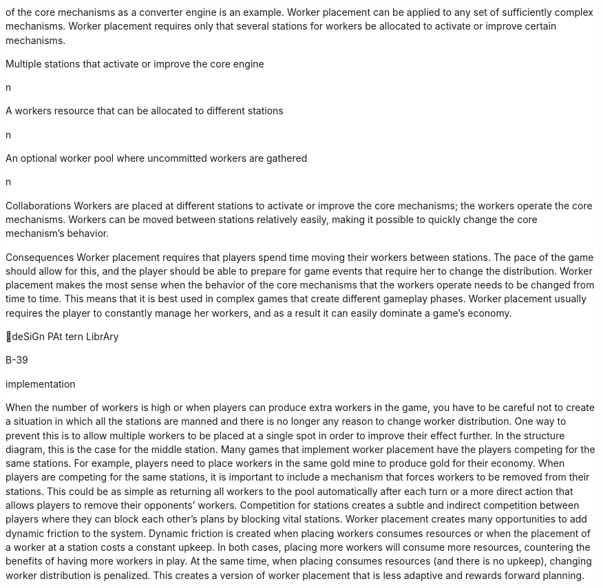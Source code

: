 of the core mechanisms as a converter
engine is an example.
Worker placement can
be applied to any set
of sufficiently complex
mechanisms. Worker
placement requires only
that several stations for
workers be allocated to
activate or improve certain mechanisms.

Multiple stations that activate or
improve the core engine

n

A workers resource that can be allocated to different stations

n

An optional worker pool where
uncommitted workers are gathered

n

Collaborations
Workers are placed at different stations to activate or improve the core mechanisms;
the workers operate the core mechanisms. Workers can be moved between stations
relatively easily, making it possible to quickly change the core mechanism’s behavior.

Consequences
Worker placement requires that players spend time moving their workers between
stations. The pace of the game should allow for this, and the player should be able
to prepare for game events that require her to change the distribution.
Worker placement makes the most sense when the behavior of the core mechanisms
that the workers operate needs to be changed from time to time. This means that it
is best used in complex games that create different gameplay phases.
Worker placement usually requires the player to constantly manage her workers,
and as a result it can easily dominate a game’s economy.

deSiGn PAt tern LibrAry

B-39

implementation

When the number of workers is high or when players can produce extra workers
in the game, you have to be careful not to create a situation in which all the stations are manned and there is no longer any reason to change worker distribution.
One way to prevent this is to allow multiple workers to be placed at a single spot in
order to improve their effect further. In the structure diagram, this is the case for the
middle station.
Many games that implement worker placement have the players competing for the
same stations. For example, players need to place workers in the same gold mine to
produce gold for their economy. When players are competing for the same stations,
it is important to include a mechanism that forces workers to be removed from their
stations. This could be as simple as returning all workers to the pool automatically
after each turn or a more direct action that allows players to remove their opponents’ workers. Competition for stations creates a subtle and indirect competition
between players where they can block each other’s plans by blocking vital stations.
Worker placement creates many opportunities to add dynamic friction to the system.
Dynamic friction is created when placing workers consumes resources or when the
placement of a worker at a station costs a constant upkeep. In both cases, placing
more workers will consume more resources, countering the benefits of having more
workers in play. At the same time, when placing consumes resources (and there
is no upkeep), changing worker distribution is penalized. This creates a version of
worker placement that is less adaptive and rewards forward planning.
